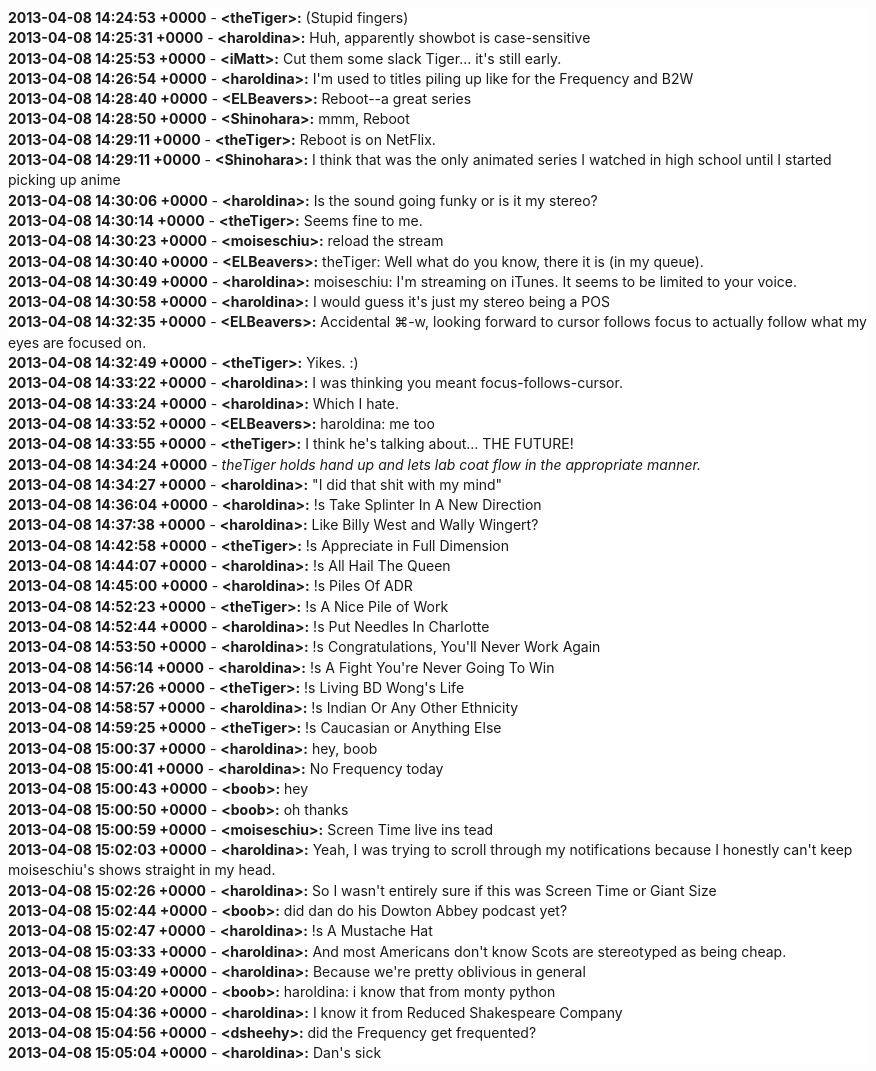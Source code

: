 **2013-04-08 14:24:53 +0000** - **&lt;theTiger&gt;:** (Stupid fingers)  
**2013-04-08 14:25:31 +0000** - **&lt;haroldina&gt;:** Huh, apparently showbot is case-sensitive  
**2013-04-08 14:25:53 +0000** - **&lt;iMatt&gt;:** Cut them some slack Tiger... it&apos;s still early.  
**2013-04-08 14:26:54 +0000** - **&lt;haroldina&gt;:** I&apos;m used to titles piling up like for the Frequency and B2W  
**2013-04-08 14:28:40 +0000** - **&lt;ELBeavers&gt;:** Reboot--a great series  
**2013-04-08 14:28:50 +0000** - **&lt;Shinohara&gt;:** mmm, Reboot  
**2013-04-08 14:29:11 +0000** - **&lt;theTiger&gt;:** Reboot is on NetFlix.  
**2013-04-08 14:29:11 +0000** - **&lt;Shinohara&gt;:** I think that was the only animated series I watched in high school until I started picking up anime  
**2013-04-08 14:30:06 +0000** - **&lt;haroldina&gt;:** Is the sound going funky or is it my stereo?  
**2013-04-08 14:30:14 +0000** - **&lt;theTiger&gt;:** Seems fine to me.  
**2013-04-08 14:30:23 +0000** - **&lt;moiseschiu&gt;:** reload the stream  
**2013-04-08 14:30:40 +0000** - **&lt;ELBeavers&gt;:** theTiger: Well what do you know, there it is (in my queue).  
**2013-04-08 14:30:49 +0000** - **&lt;haroldina&gt;:** moiseschiu: I&apos;m streaming on iTunes. It seems to be limited to your voice.  
**2013-04-08 14:30:58 +0000** - **&lt;haroldina&gt;:** I would guess it&apos;s just my stereo being a POS  
**2013-04-08 14:32:35 +0000** - **&lt;ELBeavers&gt;:** Accidental ⌘-w, looking forward to cursor follows focus to actually follow what my eyes are focused on.  
**2013-04-08 14:32:49 +0000** - **&lt;theTiger&gt;:** Yikes. :)  
**2013-04-08 14:33:22 +0000** - **&lt;haroldina&gt;:** I was thinking you meant focus-follows-cursor.  
**2013-04-08 14:33:24 +0000** - **&lt;haroldina&gt;:** Which I hate.  
**2013-04-08 14:33:52 +0000** - **&lt;ELBeavers&gt;:** haroldina: me too  
**2013-04-08 14:33:55 +0000** - **&lt;theTiger&gt;:** I think he&apos;s talking about&hellip; THE FUTURE!  
**2013-04-08 14:34:24 +0000** - *theTiger holds hand up and lets lab coat flow in the appropriate manner.*  
**2013-04-08 14:34:27 +0000** - **&lt;haroldina&gt;:** "I did that shit with my mind"  
**2013-04-08 14:36:04 +0000** - **&lt;haroldina&gt;:** !s Take Splinter In A New Direction  
**2013-04-08 14:37:38 +0000** - **&lt;haroldina&gt;:** Like Billy West and Wally Wingert?  
**2013-04-08 14:42:58 +0000** - **&lt;theTiger&gt;:** !s Appreciate in Full Dimension  
**2013-04-08 14:44:07 +0000** - **&lt;haroldina&gt;:** !s All Hail The Queen  
**2013-04-08 14:45:00 +0000** - **&lt;haroldina&gt;:** !s Piles Of ADR  
**2013-04-08 14:52:23 +0000** - **&lt;theTiger&gt;:** !s A Nice Pile of Work  
**2013-04-08 14:52:44 +0000** - **&lt;haroldina&gt;:** !s Put Needles In Charlotte  
**2013-04-08 14:53:50 +0000** - **&lt;haroldina&gt;:** !s Congratulations, You&apos;ll Never Work Again  
**2013-04-08 14:56:14 +0000** - **&lt;haroldina&gt;:** !s A Fight You&apos;re Never Going To Win  
**2013-04-08 14:57:26 +0000** - **&lt;theTiger&gt;:** !s Living BD Wong&apos;s Life  
**2013-04-08 14:58:57 +0000** - **&lt;haroldina&gt;:** !s Indian Or Any Other Ethnicity  
**2013-04-08 14:59:25 +0000** - **&lt;theTiger&gt;:** !s Caucasian or Anything Else  
**2013-04-08 15:00:37 +0000** - **&lt;haroldina&gt;:** hey, boob  
**2013-04-08 15:00:41 +0000** - **&lt;haroldina&gt;:** No Frequency today  
**2013-04-08 15:00:43 +0000** - **&lt;boob&gt;:** hey  
**2013-04-08 15:00:50 +0000** - **&lt;boob&gt;:** oh thanks  
**2013-04-08 15:00:59 +0000** - **&lt;moiseschiu&gt;:** Screen Time live ins tead  
**2013-04-08 15:02:03 +0000** - **&lt;haroldina&gt;:** Yeah, I was trying to scroll through my notifications because I honestly can&apos;t keep moiseschiu&apos;s shows straight in my head.  
**2013-04-08 15:02:26 +0000** - **&lt;haroldina&gt;:** So I wasn&apos;t entirely sure if this was Screen Time or Giant Size  
**2013-04-08 15:02:44 +0000** - **&lt;boob&gt;:** did dan do his Dowton Abbey podcast yet?  
**2013-04-08 15:02:47 +0000** - **&lt;haroldina&gt;:** !s A Mustache Hat  
**2013-04-08 15:03:33 +0000** - **&lt;haroldina&gt;:** And most Americans don&apos;t know Scots are stereotyped as being cheap.  
**2013-04-08 15:03:49 +0000** - **&lt;haroldina&gt;:** Because we&apos;re pretty oblivious in general  
**2013-04-08 15:04:20 +0000** - **&lt;boob&gt;:** haroldina: i know that from monty python  
**2013-04-08 15:04:36 +0000** - **&lt;haroldina&gt;:** I know it from Reduced Shakespeare Company  
**2013-04-08 15:04:56 +0000** - **&lt;dsheehy&gt;:** did the Frequency get frequented?  
**2013-04-08 15:05:04 +0000** - **&lt;haroldina&gt;:** Dan&apos;s sick  